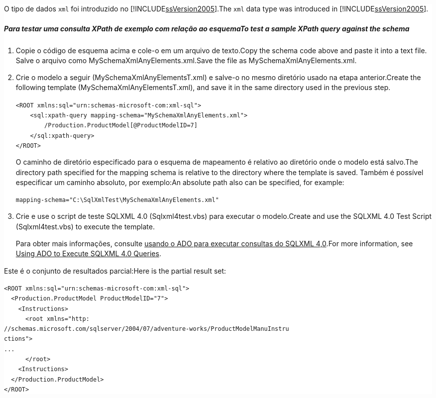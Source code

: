  <span data-ttu-id="52822-143">O tipo de dados `xml` foi introduzido no [!INCLUDE[ssVersion2005](../../includes/ssversion2005-md.md)].</span><span class="sxs-lookup"><span data-stu-id="52822-143">The `xml` data type was introduced in [!INCLUDE[ssVersion2005](../../includes/ssversion2005-md.md)].</span></span>  
  
##### <a name="to-test-a-sample-xpath-query-against-the-schema"></a><span data-ttu-id="52822-144">Para testar uma consulta XPath de exemplo com relação ao esquema</span><span class="sxs-lookup"><span data-stu-id="52822-144">To test a sample XPath query against the schema</span></span>  
  
1.  <span data-ttu-id="52822-145">Copie o código de esquema acima e cole-o em um arquivo de texto.</span><span class="sxs-lookup"><span data-stu-id="52822-145">Copy the schema code above and paste it into a text file.</span></span> <span data-ttu-id="52822-146">Salve o arquivo como MySchemaXmlAnyElements.xml.</span><span class="sxs-lookup"><span data-stu-id="52822-146">Save the file as MySchemaXmlAnyElements.xml.</span></span>  
  
2.  <span data-ttu-id="52822-147">Crie o modelo a seguir (MySchemaXmlAnyElementsT.xml) e salve-o no mesmo diretório usado na etapa anterior.</span><span class="sxs-lookup"><span data-stu-id="52822-147">Create the following template (MySchemaXmlAnyElementsT.xml), and save it in the same directory used in the previous step.</span></span>  
  
    ```  
    <ROOT xmlns:sql="urn:schemas-microsoft-com:xml-sql">  
        <sql:xpath-query mapping-schema="MySchemaXmlAnyElements.xml">  
            /Production.ProductModel[@ProductModelID=7]  
        </sql:xpath-query>  
    </ROOT>  
    ```  
  
     <span data-ttu-id="52822-148">O caminho de diretório especificado para o esquema de mapeamento é relativo ao diretório onde o modelo está salvo.</span><span class="sxs-lookup"><span data-stu-id="52822-148">The directory path specified for the mapping schema is relative to the directory where the template is saved.</span></span> <span data-ttu-id="52822-149">Também é possível especificar um caminho absoluto, por exemplo:</span><span class="sxs-lookup"><span data-stu-id="52822-149">An absolute path also can be specified, for example:</span></span>  
  
    ```  
    mapping-schema="C:\SqlXmlTest\MySchemaXmlAnyElements.xml"  
    ```  
  
3.  <span data-ttu-id="52822-150">Crie e use o script de teste SQLXML 4.0 (Sqlxml4test.vbs) para executar o modelo.</span><span class="sxs-lookup"><span data-stu-id="52822-150">Create and use the SQLXML 4.0 Test Script (Sqlxml4test.vbs) to execute the template.</span></span>  
  
     <span data-ttu-id="52822-151">Para obter mais informações, consulte [usando o ADO para executar consultas do SQLXML 4,0](../sqlxml/using-ado-to-execute-sqlxml-4-0-queries.md).</span><span class="sxs-lookup"><span data-stu-id="52822-151">For more information, see [Using ADO to Execute SQLXML 4.0 Queries](../sqlxml/using-ado-to-execute-sqlxml-4-0-queries.md).</span></span>  
  
 <span data-ttu-id="52822-152">Este é o conjunto de resultados parcial:</span><span class="sxs-lookup"><span data-stu-id="52822-152">Here is the partial result set:</span></span>  
  
```  
<ROOT xmlns:sql="urn:schemas-microsoft-com:xml-sql">  
  <Production.ProductModel ProductModelID="7">  
    <Instructions>  
      <root xmlns="http:  
//schemas.microsoft.com/sqlserver/2004/07/adventure-works/ProductModelManuInstru  
ctions">  
...  
      </root>  
    <Instructions>  
  </Production.ProductModel>  
</ROOT>  
```  
  